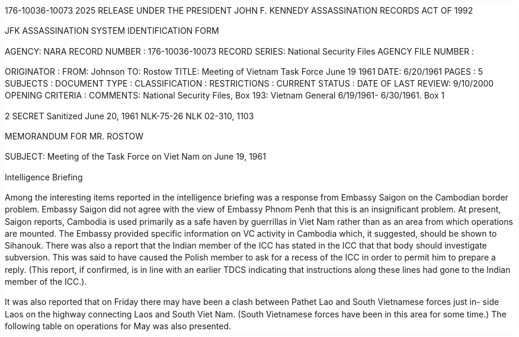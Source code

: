176-10036-10073 2025 RELEASE UNDER THE PRESIDENT JOHN F. KENNEDY ASSASSINATION RECORDS ACT OF 1992

JFK ASSASSINATION SYSTEM
IDENTIFICATION FORM

AGENCY: NARA
RECORD NUMBER : 176-10036-10073
RECORD SERIES: National Security Files
AGENCY FILE NUMBER :

ORIGINATOR :
FROM: Johnson
TO: Rostow
TITLE: Meeting of Vietnam Task Force June 19 1961
DATE: 6/20/1961
PAGES : 5
SUBJECTS :
DOCUMENT TYPE :
CLASSIFICATION :
RESTRICTIONS :
CURRENT STATUS :
DATE OF LAST REVIEW: 9/10/2000
OPENING CRITERIA :
COMMENTS: National Security Files, Box 193: Vietnam General 6/19/1961-
6/30/1961. Box 1

2 SECRET
Sanitized
June 20, 1961 NLK-75-26
NLK 02-310, 1103

MEMORANDUM FOR MR. ROSTOW

SUBJECT: Meeting of the Task Force on Viet Nam on June 19, 1961

Intelligence Briefing

Among the interesting items reported in the intelligence
briefing was a response from Embassy Saigon on the Cambodian
border problem. Embassy Saigon did not agree with the view of
Embassy Phnom Penh that this is an insignificant problem. At
present, Saigon reports, Cambodia is used primarily as a safe
haven by guerrillas in Viet Nam rather than as an area from
which operations are mounted. The Embassy provided specific
information on VC activity in Cambodia which, it suggested,
should be shown to Sihanouk. There was also a report that the
Indian member of the ICC has stated in the ICC that that body
should investigate subversion. This was said to have caused
the Polish member to ask for a recess of the ICC in order to
permit him to prepare a reply. (This report, if confirmed, is
in line with an earlier TDCS indicating that instructions
along these lines had gone to the Indian member of the ICC.).

It was also reported that on Friday there may have been a
clash between Pathet Lao and South Vietnamese forces just in-
side Laos on the highway connecting Laos and South Viet Nam.
(South Vietnamese forces have been in this area for some time.)
The following table on operations for May was also presented.
